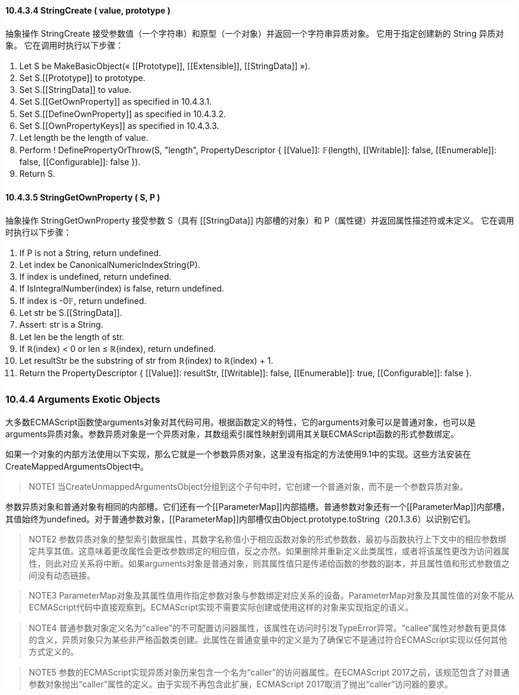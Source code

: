 #### 10.4.3.4 StringCreate ( value, prototype )

抽象操作 StringCreate 接受参数值（一个字符串）和原型（一个对象）并返回一个字符串异质对象。 它用于指定创建新的 String 异质对象。 它在调用时执行以下步骤：

1. Let S be MakeBasicObject(« [[Prototype]], [[Extensible]], [[StringData]] »).
2. Set S.[[Prototype]] to prototype.
3. Set S.[[StringData]] to value.
4. Set S.[[GetOwnProperty]] as specified in 10.4.3.1.
5. Set S.[[DefineOwnProperty]] as specified in 10.4.3.2.
6. Set S.[[OwnPropertyKeys]] as specified in 10.4.3.3.
7. Let length be the length of value.
8. Perform ! DefinePropertyOrThrow(S, "length", PropertyDescriptor { [[Value]]: 𝔽(length), [[Writable]]: false, [[Enumerable]]: false, [[Configurable]]: false }).
9. Return S.

#### 10.4.3.5 StringGetOwnProperty ( S, P )

抽象操作 StringGetOwnProperty 接受参数 S（具有 [[StringData]] 内部槽的对象）和 P（属性键）并返回属性描述符或未定义。 它在调用时执行以下步骤：

1. If P is not a String, return undefined.
2. Let index be CanonicalNumericIndexString(P).
3. If index is undefined, return undefined.
4. If IsIntegralNumber(index) is false, return undefined.
5. If index is -0𝔽, return undefined.
6. Let str be S.[[StringData]].
7. Assert: str is a String.
8. Let len be the length of str.
9. If ℝ(index) < 0 or len ≤ ℝ(index), return undefined.
10. Let resultStr be the substring of str from ℝ(index) to ℝ(index) + 1.
11. Return the PropertyDescriptor { [[Value]]: resultStr, [[Writable]]: false, [[Enumerable]]: true, [[Configurable]]: false }.

### 10.4.4 Arguments Exotic Objects

大多数ECMAScript函数使arguments对象对其代码可用。根据函数定义的特性，它的arguments对象可以是普通对象，也可以是arguments异质对象。参数异质对象是一个异质对象，其数组索引属性映射到调用其关联ECMAScript函数的形式参数绑定。

如果一个对象的内部方法使用以下实现，那么它就是一个参数异质对象，这里没有指定的方法使用9.1中的实现。这些方法安装在CreateMappedArgumentsObject中。

>NOTE1 当CreateUnmappedArgumentsObject分组到这个子句中时，它创建一个普通对象，而不是一个参数异质对象。


参数异质对象和普通对象有相同的内部槽。它们还有一个[[ParameterMap]]内部插槽。普通参数对象还有一个[[ParameterMap]]内部槽，其值始终为undefined。对于普通参数对象，[[ParameterMap]]内部槽仅由Object.prototype.toString（20.1.3.6）以识别它们。


>NOTE2 参数异质对象的整型索引数据属性，其数字名称值小于相应函数对象的形式参数数，最初与函数执行上下文中的相应参数绑定共享其值。这意味着更改属性会更改参数绑定的相应值，反之亦然。如果删除并重新定义此类属性，或者将该属性更改为访问器属性，则此对应关系将中断。如果arguments对象是普通对象，则其属性值只是传递给函数的参数的副本，并且属性值和形式参数值之间没有动态链接。

>NOTE3 ParameterMap对象及其属性值用作指定参数对象与参数绑定对应关系的设备。ParameterMap对象及其属性值的对象不能从ECMAScript代码中直接观察到。ECMAScript实现不需要实际创建或使用这样的对象来实现指定的语义。

>NOTE4 普通参数对象定义名为“callee”的不可配置访问器属性，该属性在访问时引发TypeError异常。“callee”属性对参数有更具体的含义，异质对象只为某些非严格函数类创建。此属性在普通变量中的定义是为了确保它不是通过符合ECMAScript实现以任何其他方式定义的。

>NOTE5 参数的ECMAScript实现异质对象历来包含一个名为“caller”的访问器属性。在ECMAScript 2017之前，该规范包含了对普通参数对象抛出“caller”属性的定义。由于实现不再包含此扩展，ECMAScript 2017取消了抛出“caller”访问器的要求。
